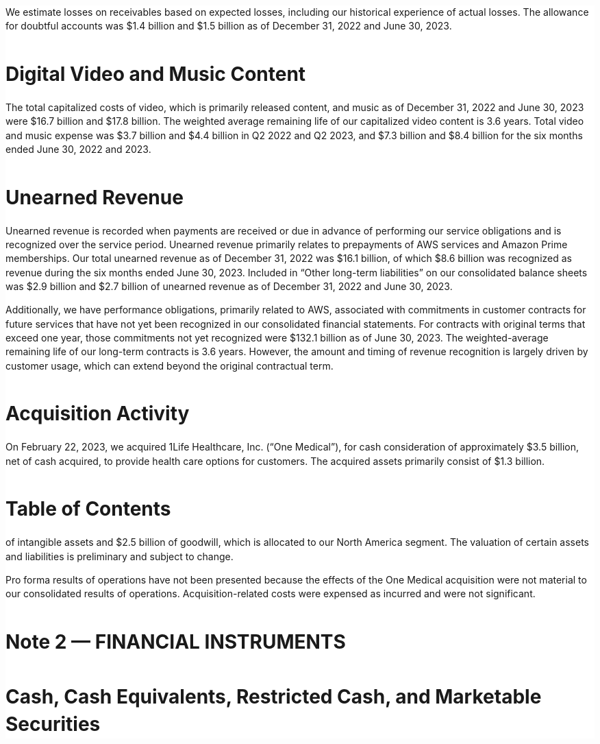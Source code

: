 We estimate losses on receivables based on expected losses, including our historical experience of actual losses. The allowance for doubtful accounts was $1.4 billion and $1.5 billion as of December 31, 2022 and June 30, 2023.

# Digital Video and Music Content

The total capitalized costs of video, which is primarily released content, and music as of December 31, 2022 and June 30, 2023 were $16.7 billion and $17.8 billion. The weighted average remaining life of our capitalized video content is 3.6 years. Total video and music expense was $3.7 billion and $4.4 billion in Q2 2022 and Q2 2023, and $7.3 billion and $8.4 billion for the six months ended June 30, 2022 and 2023.

# Unearned Revenue

Unearned revenue is recorded when payments are received or due in advance of performing our service obligations and is recognized over the service period. Unearned revenue primarily relates to prepayments of AWS services and Amazon Prime memberships. Our total unearned revenue as of December 31, 2022 was $16.1 billion, of which $8.6 billion was recognized as revenue during the six months ended June 30, 2023. Included in “Other long-term liabilities” on our consolidated balance sheets was $2.9 billion and $2.7 billion of unearned revenue as of December 31, 2022 and June 30, 2023.

Additionally, we have performance obligations, primarily related to AWS, associated with commitments in customer contracts for future services that have not yet been recognized in our consolidated financial statements. For contracts with original terms that exceed one year, those commitments not yet recognized were $132.1 billion as of June 30, 2023. The weighted-average remaining life of our long-term contracts is 3.6 years. However, the amount and timing of revenue recognition is largely driven by customer usage, which can extend beyond the original contractual term.

# Acquisition Activity

On February 22, 2023, we acquired 1Life Healthcare, Inc. (“One Medical”), for cash consideration of approximately $3.5 billion, net of cash acquired, to provide health care options for customers. The acquired assets primarily consist of $1.3 billion.
# Table of Contents

of intangible assets and $2.5 billion of goodwill, which is allocated to our North America segment. The valuation of certain assets and liabilities is preliminary and subject to change.

Pro forma results of operations have not been presented because the effects of the One Medical acquisition were not material to our consolidated results of operations. Acquisition-related costs were expensed as incurred and were not significant.

# Note 2 — FINANCIAL INSTRUMENTS

# Cash, Cash Equivalents, Restricted Cash, and Marketable Securities
